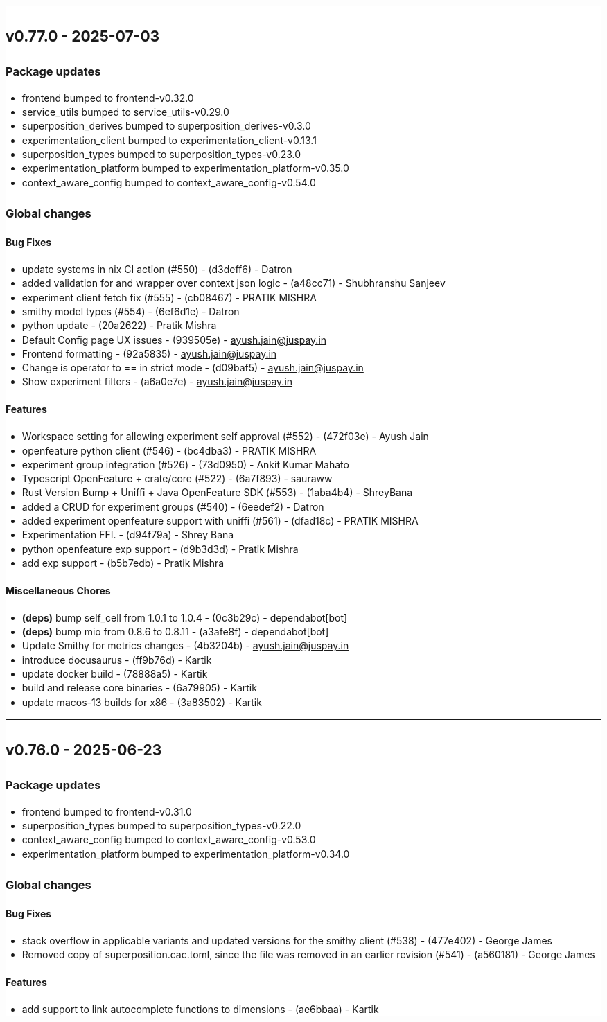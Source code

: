 - - -

## v0.77.0 - 2025-07-03
### Package updates
- frontend bumped to frontend-v0.32.0
- service_utils bumped to service_utils-v0.29.0
- superposition_derives bumped to superposition_derives-v0.3.0
- experimentation_client bumped to experimentation_client-v0.13.1
- superposition_types bumped to superposition_types-v0.23.0
- experimentation_platform bumped to experimentation_platform-v0.35.0
- context_aware_config bumped to context_aware_config-v0.54.0
### Global changes
#### Bug Fixes
- update systems in nix CI action (#550) - (d3deff6) - Datron
- added validation for and wrapper over context json logic - (a48cc71) - Shubhranshu Sanjeev
- experiment client fetch fix (#555) - (cb08467) - PRATIK MISHRA
- smithy model types (#554) - (6ef6d1e) - Datron
- python update - (20a2622) - Pratik Mishra
- Default Config page UX issues - (939505e) - ayush.jain@juspay.in
- Frontend formatting - (92a5835) - ayush.jain@juspay.in
- Change is operator to == in strict mode - (d09baf5) - ayush.jain@juspay.in
- Show experiment filters - (a6a0e7e) - ayush.jain@juspay.in
#### Features
- Workspace setting for allowing experiment self approval (#552) - (472f03e) - Ayush Jain
- openfeature python client (#546) - (bc4dba3) - PRATIK MISHRA
- experiment group integration (#526) - (73d0950) - Ankit Kumar Mahato
- Typescript OpenFeature + crate/core (#522) - (6a7f893) - sauraww
- Rust Version Bump + Uniffi + Java OpenFeature SDK (#553) - (1aba4b4) - ShreyBana
- added a CRUD for experiment groups (#540) - (6eedef2) - Datron
- added experiment openfeature support with uniffi (#561) - (dfad18c) - PRATIK MISHRA
- Experimentation FFI. - (d94f79a) - Shrey Bana
- python openfeature exp support - (d9b3d3d) - Pratik Mishra
- add exp support - (b5b7edb) - Pratik Mishra
#### Miscellaneous Chores
- **(deps)** bump self_cell from 1.0.1 to 1.0.4 - (0c3b29c) - dependabot[bot]
- **(deps)** bump mio from 0.8.6 to 0.8.11 - (a3afe8f) - dependabot[bot]
- Update Smithy for metrics changes - (4b3204b) - ayush.jain@juspay.in
- introduce docusaurus - (ff9b76d) - Kartik
- update docker build - (78888a5) - Kartik
- build and release core binaries - (6a79905) - Kartik
- update macos-13 builds for x86 - (3a83502) - Kartik

- - -

## v0.76.0 - 2025-06-23
### Package updates
- frontend bumped to frontend-v0.31.0
- superposition_types bumped to superposition_types-v0.22.0
- context_aware_config bumped to context_aware_config-v0.53.0
- experimentation_platform bumped to experimentation_platform-v0.34.0
### Global changes
#### Bug Fixes
- stack overflow in applicable variants and updated versions for the smithy client (#538) - (477e402) - George James
- Removed copy of superposition.cac.toml, since the file was removed in an earlier revision (#541) - (a560181) - George James
#### Features
- add support to link autocomplete functions to dimensions - (ae6bbaa) - Kartik